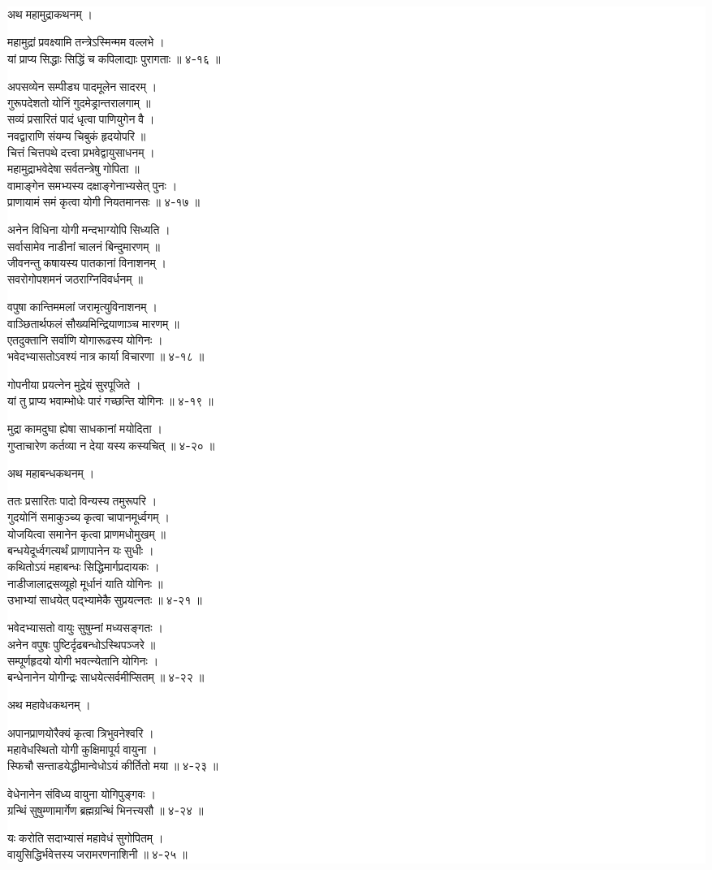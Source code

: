 अथ महामुद्राकथनम् ।  
  
महामुद्रां प्रवक्ष्यामि तन्त्रेऽस्मिन्मम वल्लभे ।  
यां प्राप्य सिद्धाः सिद्धिं च कपिलाद्याः पुरागताः ॥ ४-१६ ॥  
  
अपसव्येन सम्पीड्य पादमूलेन सादरम् ।  
गुरूपदेशतो योनिं गुदमेड्रान्तरालगाम् ॥  
सव्यं प्रसारितं पादं धृत्वा पाणियुगेन वै ।  
नवद्वाराणि संयम्य चिबुकं हृदयोपरि ॥  
चित्तं चित्तपथे दत्त्वा प्रभवेद्वायुसाधनम् ।  
महामुद्राभवेदेषा सर्वतन्त्रेषु गोपिता ॥  
वामाङ्गेन समभ्यस्य दक्षाङ्गेनाभ्यसेत् पुनः ।  
प्राणायामं समं कृत्वा योगी नियतमानसः ॥ ४-१७ ॥  
  
अनेन विधिना योगी मन्दभाग्योपि सिध्यति ।  
सर्वासामेव नाडीनां चालनं बिन्दुमारणम् ॥  
जीवनन्तु कषायस्य पातकानां विनाशनम् ।  
सवरोगोपशमनं जठराग्निविवर्धनम् ॥  
  
वपुषा कान्तिममलां जरामृत्युविनाशनम् ।  
वाञ्छितार्थफलं सौख्यमिन्द्रियाणाञ्च मारणम् ॥  
एतदुक्तानि सर्वाणि योगारूढस्य योगिनः ।  
भवेदभ्यासतोऽवश्यं नात्र कार्या विचारणा ॥ ४-१८ ॥  
  
गोपनीया प्रयत्नेन मुद्रेयं सुरपूजिते ।  
यां तु प्राप्य भवाम्भोधेः पारं गच्छन्ति योगिनः ॥ ४-१९ ॥  
  
मुद्रा कामदुघा ह्येषा साधकानां मयोदिता ।  
गुप्ताचारेण कर्तव्या न देया यस्य कस्यचित् ॥ ४-२० ॥  
  
अथ महाबन्धकथनम् ।  
  
ततः प्रसारितः पादो विन्यस्य तमुरूपरि ।  
गुदयोनिं समाकुञ्च्य कृत्वा चापानमूर्ध्वगम् ।  
योजयित्वा समानेन कृत्वा प्राणमधोमुखम् ॥  
बन्धयेदूर्ध्वगत्यर्थं प्राणापानेन यः सुधीः ।  
कथितोऽयं महाबन्धः सिद्धिमार्गप्रदायकः ।  
नाडीजालाद्रसव्यूहो मूर्धानं याति योगिनः ॥  
उभाभ्यां साधयेत् पद्भ्यामेकै सुप्रयत्नतः ॥ ४-२१ ॥  
  
भवेदभ्यासतो वायुः सुषुम्नां मध्यसङ्गतः ।  
अनेन वपुषः पुष्टिर्दृढबन्धोऽस्थिपञ्जरे ॥  
सम्पूर्णहृदयो योगी भवत्न्येतानि योगिनः ।  
बन्धेनानेन योगीन्द्रः साधयेत्सर्वमीप्सितम् ॥ ४-२२ ॥  
  
अथ महावेधकथनम् ।  
  
अपानप्राणयोरैक्यं कृत्वा त्रिभुवनेश्वरि ।  
महावेधस्थितो योगी कुक्षिमापूर्य वायुना ।  
स्फिचौ सन्ताडयेद्धीमान्वेधोऽयं कीर्तितो मया ॥ ४-२३ ॥  
  
वेधेनानेन संविध्य वायुना योगिपुङ्गवः ।  
ग्रन्थिं सुषुम्णामार्गेण ब्रह्मग्रन्थिं भिनत्त्यसौ ॥ ४-२४ ॥  
  
यः करोति सदाभ्यासं महावेधं सुगोपितम् ।  
वायुसिद्धिर्भवेत्तस्य जरामरणनाशिनी ॥ ४-२५ ॥  
  